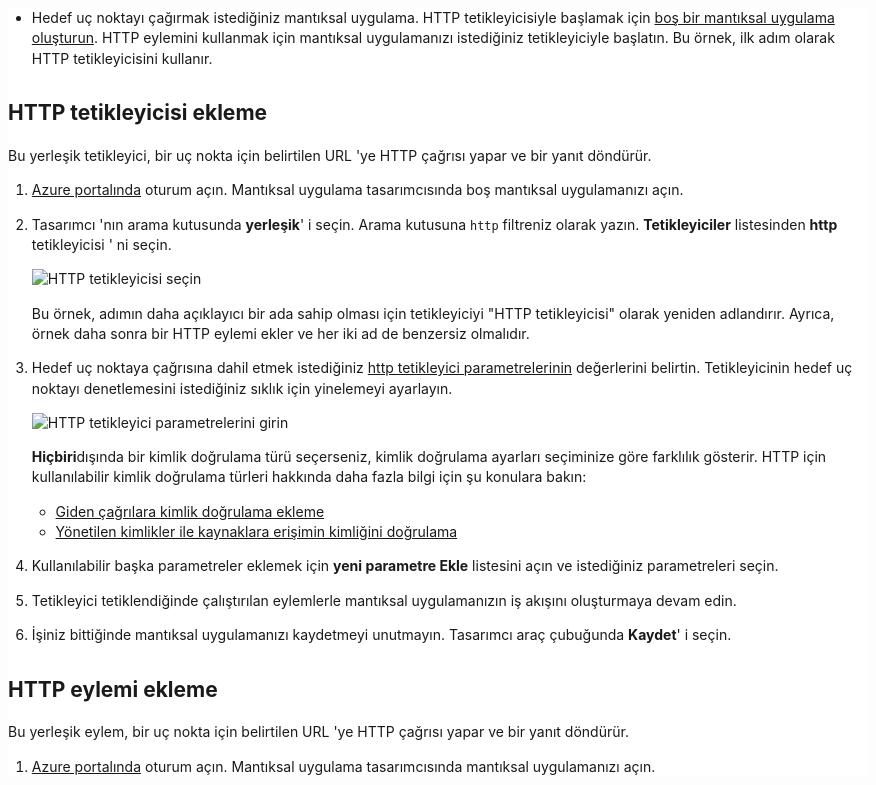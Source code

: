 * Hedef uç noktayı çağırmak istediğiniz mantıksal uygulama. HTTP tetikleyicisiyle başlamak için [boş bir mantıksal uygulama oluşturun](../logic-apps/quickstart-create-first-logic-app-workflow.md). HTTP eylemini kullanmak için mantıksal uygulamanızı istediğiniz tetikleyiciyle başlatın. Bu örnek, ilk adım olarak HTTP tetikleyicisini kullanır.

<a name="http-trigger"></a>

## <a name="add-an-http-trigger"></a>HTTP tetikleyicisi ekleme

Bu yerleşik tetikleyici, bir uç nokta için belirtilen URL 'ye HTTP çağrısı yapar ve bir yanıt döndürür.

1. [Azure portalında](https://portal.azure.com) oturum açın. Mantıksal uygulama tasarımcısında boş mantıksal uygulamanızı açın.

1. Tasarımcı 'nın arama kutusunda **yerleşik**' i seçin. Arama kutusuna `http` filtreniz olarak yazın. **Tetikleyiciler** listesinden **http** tetikleyicisi ' ni seçin.

   ![HTTP tetikleyicisi seçin](./media/connectors-native-http/select-http-trigger.png)

   Bu örnek, adımın daha açıklayıcı bir ada sahip olması için tetikleyiciyi "HTTP tetikleyicisi" olarak yeniden adlandırır. Ayrıca, örnek daha sonra bir HTTP eylemi ekler ve her iki ad de benzersiz olmalıdır.

1. Hedef uç noktaya çağrısına dahil etmek istediğiniz [http tetikleyici parametrelerinin](../logic-apps/logic-apps-workflow-actions-triggers.md#http-trigger) değerlerini belirtin. Tetikleyicinin hedef uç noktayı denetlemesini istediğiniz sıklık için yinelemeyi ayarlayın.

   ![HTTP tetikleyici parametrelerini girin](./media/connectors-native-http/http-trigger-parameters.png)

   **Hiçbiri**dışında bir kimlik doğrulama türü seçerseniz, kimlik doğrulama ayarları seçiminize göre farklılık gösterir. HTTP için kullanılabilir kimlik doğrulama türleri hakkında daha fazla bilgi için şu konulara bakın:

   * [Giden çağrılara kimlik doğrulama ekleme](../logic-apps/logic-apps-securing-a-logic-app.md#add-authentication-outbound)
   * [Yönetilen kimlikler ile kaynaklara erişimin kimliğini doğrulama](../logic-apps/create-managed-service-identity.md)

1. Kullanılabilir başka parametreler eklemek için **yeni parametre Ekle** listesini açın ve istediğiniz parametreleri seçin.

1. Tetikleyici tetiklendiğinde çalıştırılan eylemlerle mantıksal uygulamanızın iş akışını oluşturmaya devam edin.

1. İşiniz bittiğinde mantıksal uygulamanızı kaydetmeyi unutmayın. Tasarımcı araç çubuğunda **Kaydet**' i seçin.

<a name="http-action"></a>

## <a name="add-an-http-action"></a>HTTP eylemi ekleme

Bu yerleşik eylem, bir uç nokta için belirtilen URL 'ye HTTP çağrısı yapar ve bir yanıt döndürür.

1. [Azure portalında](https://portal.azure.com) oturum açın. Mantıksal uygulama tasarımcısında mantıksal uygulamanızı açın.
